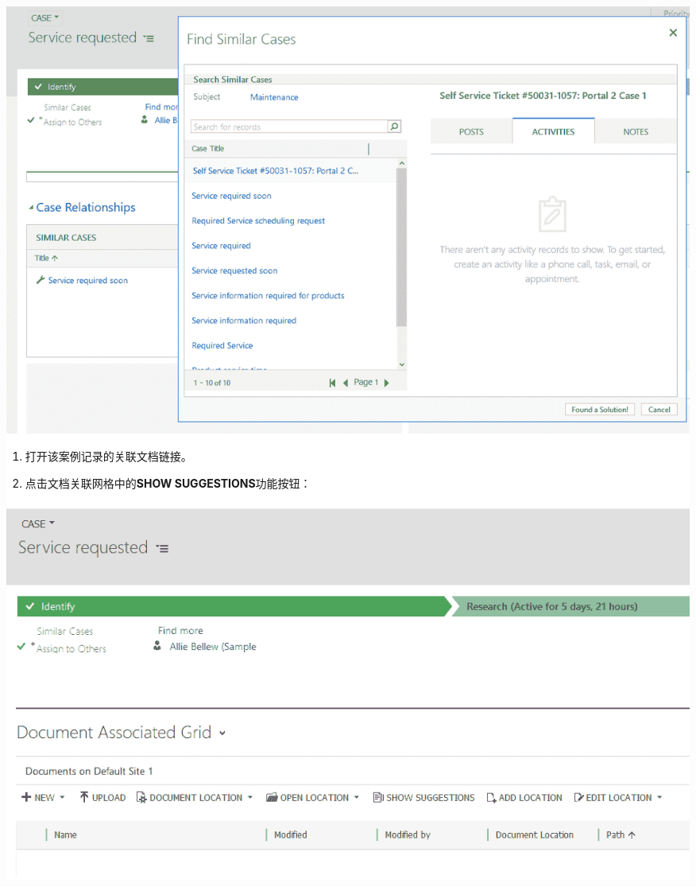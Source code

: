 ![](img/c59e056d-c7f4-4609-b6ce-011aec8330b7.png)

1.  打开该案例记录的关联文档链接。

1.  点击文档关联网格中的**SHOW SUGGESTIONS**功能按钮：

![](img/602f7c72-4640-4869-8bd0-52c9f91959ea.png)
